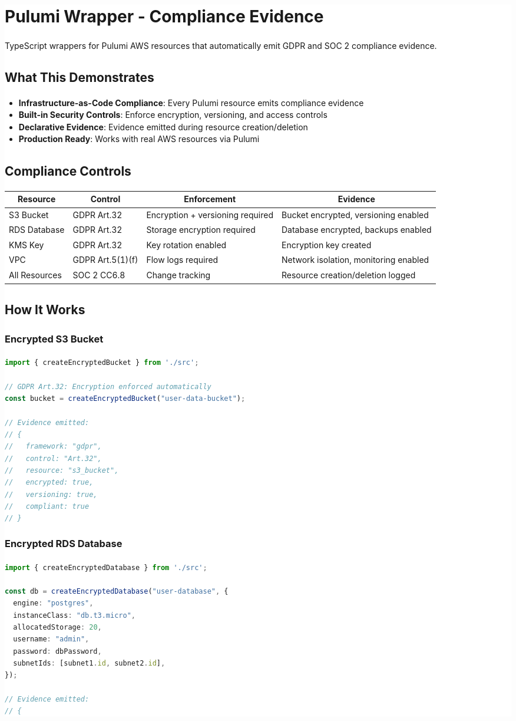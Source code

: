 # Pulumi Wrapper - Compliance Evidence

TypeScript wrappers for Pulumi AWS resources that automatically emit GDPR and SOC 2 compliance evidence.

## What This Demonstrates

- **Infrastructure-as-Code Compliance**: Every Pulumi resource emits compliance evidence
- **Built-in Security Controls**: Enforce encryption, versioning, and access controls
- **Declarative Evidence**: Evidence emitted during resource creation/deletion
- **Production Ready**: Works with real AWS resources via Pulumi

## Compliance Controls

| Resource | Control | Enforcement | Evidence |
|----------|---------|-------------|----------|
| S3 Bucket | GDPR Art.32 | Encryption + versioning required | Bucket encrypted, versioning enabled |
| RDS Database | GDPR Art.32 | Storage encryption required | Database encrypted, backups enabled |
| KMS Key | GDPR Art.32 | Key rotation enabled | Encryption key created |
| VPC | GDPR Art.5(1)(f) | Flow logs required | Network isolation, monitoring enabled |
| All Resources | SOC 2 CC6.8 | Change tracking | Resource creation/deletion logged |

## How It Works

### Encrypted S3 Bucket

```typescript
import { createEncryptedBucket } from './src';

// GDPR Art.32: Encryption enforced automatically
const bucket = createEncryptedBucket("user-data-bucket");

// Evidence emitted:
// {
//   framework: "gdpr",
//   control: "Art.32",
//   resource: "s3_bucket",
//   encrypted: true,
//   versioning: true,
//   compliant: true
// }
```

### Encrypted RDS Database

```typescript
import { createEncryptedDatabase } from './src';

const db = createEncryptedDatabase("user-database", {
  engine: "postgres",
  instanceClass: "db.t3.micro",
  allocatedStorage: 20,
  username: "admin",
  password: dbPassword,
  subnetIds: [subnet1.id, subnet2.id],
});

// Evidence emitted:
// {
```